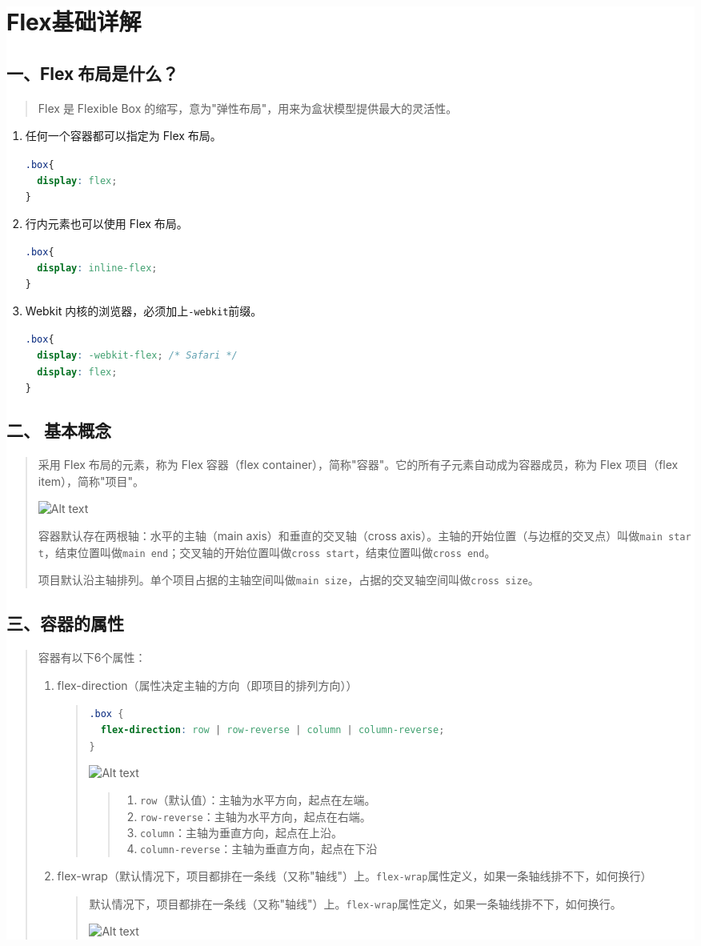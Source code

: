 # Flex基础详解
## 一、Flex 布局是什么？

> Flex 是 Flexible Box 的缩写，意为"弹性布局"，用来为盒状模型提供最大的灵活性。

1. 任何一个容器都可以指定为 Flex 布局。

   ```css
   .box{
     display: flex;
   }
   ```

2. 行内元素也可以使用 Flex 布局。

   ```css
   .box{
     display: inline-flex;
   }
   ```

3. Webkit 内核的浏览器，必须加上`-webkit`前缀。

   ```css
   .box{
     display: -webkit-flex; /* Safari */
     display: flex;
   }
   ```

## 二、 基本概念

> 采用 Flex 布局的元素，称为 Flex 容器（flex container），简称"容器"。它的所有子元素自动成为容器成员，称为 Flex 项目（flex item），简称"项目"。
>
> ![Alt text](C:\Users\Administrator\Desktop\flex\bg2015071004.png)
>
> 容器默认存在两根轴：水平的主轴（main axis）和垂直的交叉轴（cross axis）。主轴的开始位置（与边框的交叉点）叫做`main start`，结束位置叫做`main end`；交叉轴的开始位置叫做`cross start`，结束位置叫做`cross end`。
>
> 项目默认沿主轴排列。单个项目占据的主轴空间叫做`main size`，占据的交叉轴空间叫做`cross size`。

## 三、容器的属性

> 容器有以下6个属性：
>
>  1. flex-direction（属性决定主轴的方向（即项目的排列方向））
>
>     > ```css
>     > .box {
>     >   flex-direction: row | row-reverse | column | column-reverse;
>     > }
>     > ```
>     >
>     > ![Alt text](C:\Users\Administrator\Desktop\flex\bg2015071005.png)
>     >
>     > > 1. `row`（默认值）：主轴为水平方向，起点在左端。
>     > > 2. `row-reverse`：主轴为水平方向，起点在右端。
>     > > 3. `column`：主轴为垂直方向，起点在上沿。
>     > > 4. `column-reverse`：主轴为垂直方向，起点在下沿
>
>  2. flex-wrap（默认情况下，项目都排在一条线（又称"轴线"）上。`flex-wrap`属性定义，如果一条轴线排不下，如何换行）
>
>     > 默认情况下，项目都排在一条线（又称"轴线"）上。`flex-wrap`属性定义，如果一条轴线排不下，如何换行。
>     >
>     > ![Alt text](C:\Users\Administrator\Desktop\flex\bg2015071006.png)